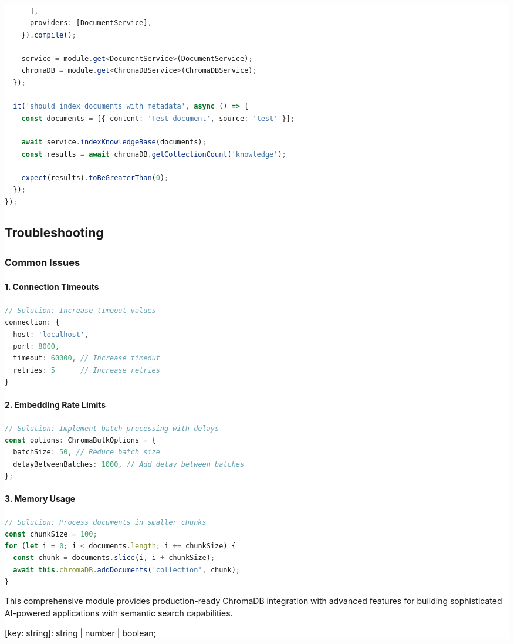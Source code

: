```typescript
      ],
      providers: [DocumentService],
    }).compile();

    service = module.get<DocumentService>(DocumentService);
    chromaDB = module.get<ChromaDBService>(ChromaDBService);
  });

  it('should index documents with metadata', async () => {
    const documents = [{ content: 'Test document', source: 'test' }];

    await service.indexKnowledgeBase(documents);
    const results = await chromaDB.getCollectionCount('knowledge');

    expect(results).toBeGreaterThan(0);
  });
});
```

## Troubleshooting

### Common Issues

#### 1. Connection Timeouts

```typescript
// Solution: Increase timeout values
connection: {
  host: 'localhost',
  port: 8000,
  timeout: 60000, // Increase timeout
  retries: 5      // Increase retries
}
```

#### 2. Embedding Rate Limits

```typescript
// Solution: Implement batch processing with delays
const options: ChromaBulkOptions = {
  batchSize: 50, // Reduce batch size
  delayBetweenBatches: 1000, // Add delay between batches
};
```

#### 3. Memory Usage

```typescript
// Solution: Process documents in smaller chunks
const chunkSize = 100;
for (let i = 0; i < documents.length; i += chunkSize) {
  const chunk = documents.slice(i, i + chunkSize);
  await this.chromaDB.addDocuments('collection', chunk);
}
```

This comprehensive module provides production-ready ChromaDB integration with advanced features for building sophisticated AI-powered applications with semantic search capabilities.


  [key: string]: string | number | boolean;